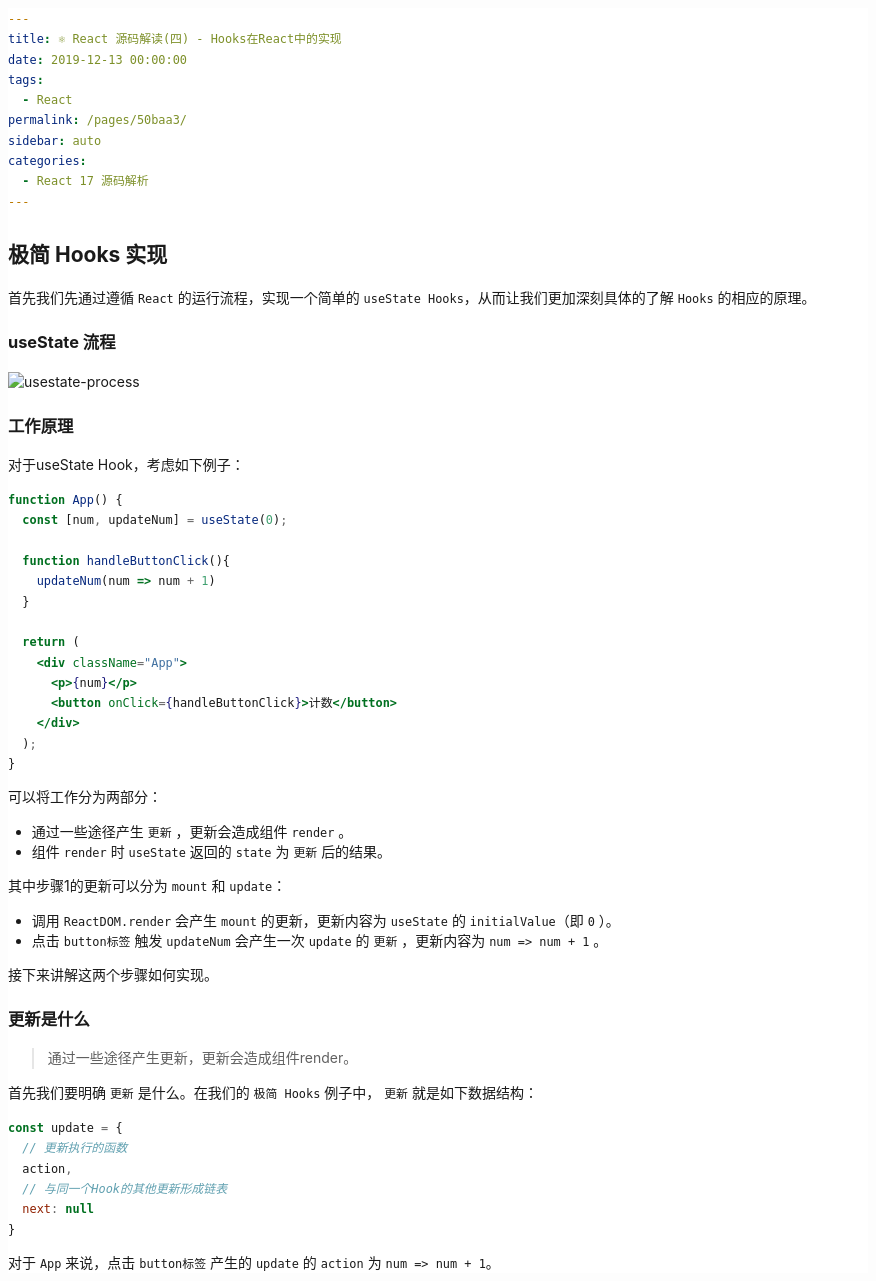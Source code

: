```yaml
---
title: ⚛ React 源码解读(四) - Hooks在React中的实现
date: 2019-12-13 00:00:00
tags: 
  - React
permalink: /pages/50baa3/
sidebar: auto
categories: 
  - React 17 源码解析
---
```

## 极简 Hooks 实现
首先我们先通过遵循 `React` 的运行流程，实现一个简单的 `useState Hooks`，从而让我们更加深刻具体的了解 `Hooks` 的相应的原理。
### useState 流程
![usestate-process](~@assets/posts/react-source-hooks/usestate-process.png)
### 工作原理
对于useState Hook，考虑如下例子：
```jsx
function App() {
  const [num, updateNum] = useState(0);

  function handleButtonClick(){
    updateNum(num => num + 1)
  }

  return (
    <div className="App">
      <p>{num}</p>
      <button onClick={handleButtonClick}>计数</button>
    </div>
  );
}
```
可以将工作分为两部分：
* 通过一些途径产生 `更新` ，更新会造成组件 `render` 。
* 组件 `render` 时 `useState` 返回的 `state` 为 `更新` 后的结果。

其中步骤1的更新可以分为 `mount` 和 `update`：
* 调用 `ReactDOM.render` 会产生 `mount` 的更新，更新内容为 `useState` 的 `initialValue`（即 `0` ）。
* 点击 `button标签` 触发 `updateNum` 会产生一次 `update` 的 `更新` ，更新内容为 `num => num + 1` 。

接下来讲解这两个步骤如何实现。

### 更新是什么
> 通过一些途径产生更新，更新会造成组件render。

首先我们要明确 `更新` 是什么。在我们的 `极简 Hooks` 例子中， `更新` 就是如下数据结构：
```javascript
const update = {
  // 更新执行的函数
  action,
  // 与同一个Hook的其他更新形成链表
  next: null
}
```
对于 `App` 来说，点击 `button标签` 产生的 `update` 的 `action` 为 `num => num + 1`。
